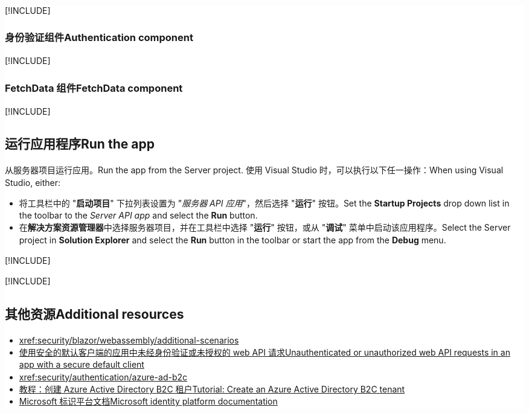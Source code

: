 [!INCLUDE[](~/includes/blazor-security/logindisplay-component.md)]

### <a name="authentication-component"></a><span data-ttu-id="9a7cb-228">身份验证组件</span><span class="sxs-lookup"><span data-stu-id="9a7cb-228">Authentication component</span></span>

[!INCLUDE[](~/includes/blazor-security/authentication-component.md)]

### <a name="fetchdata-component"></a><span data-ttu-id="9a7cb-229">FetchData 组件</span><span class="sxs-lookup"><span data-stu-id="9a7cb-229">FetchData component</span></span>

[!INCLUDE[](~/includes/blazor-security/fetchdata-component.md)]

## <a name="run-the-app"></a><span data-ttu-id="9a7cb-230">运行应用程序</span><span class="sxs-lookup"><span data-stu-id="9a7cb-230">Run the app</span></span>

<span data-ttu-id="9a7cb-231">从服务器项目运行应用。</span><span class="sxs-lookup"><span data-stu-id="9a7cb-231">Run the app from the Server project.</span></span> <span data-ttu-id="9a7cb-232">使用 Visual Studio 时，可以执行以下任一操作：</span><span class="sxs-lookup"><span data-stu-id="9a7cb-232">When using Visual Studio, either:</span></span>

* <span data-ttu-id="9a7cb-233">将工具栏中的 "**启动项目**" 下拉列表设置为 "*服务器 API 应用*"，然后选择 "**运行**" 按钮。</span><span class="sxs-lookup"><span data-stu-id="9a7cb-233">Set the **Startup Projects** drop down list in the toolbar to the *Server API app* and select the **Run** button.</span></span>
* <span data-ttu-id="9a7cb-234">在**解决方案资源管理器**中选择服务器项目，并在工具栏中选择 "**运行**" 按钮，或从 "**调试**" 菜单中启动该应用程序。</span><span class="sxs-lookup"><span data-stu-id="9a7cb-234">Select the Server project in **Solution Explorer** and select the **Run** button in the toolbar or start the app from the **Debug** menu.</span></span>



[!INCLUDE[](~/includes/blazor-security/wasm-aad-b2c-userflows.md)]

[!INCLUDE[](~/includes/blazor-security/troubleshoot.md)]

## <a name="additional-resources"></a><span data-ttu-id="9a7cb-235">其他资源</span><span class="sxs-lookup"><span data-stu-id="9a7cb-235">Additional resources</span></span>

* <xref:security/blazor/webassembly/additional-scenarios>
* [<span data-ttu-id="9a7cb-236">使用安全的默认客户端的应用中未经身份验证或未授权的 web API 请求</span><span class="sxs-lookup"><span data-stu-id="9a7cb-236">Unauthenticated or unauthorized web API requests in an app with a secure default client</span></span>](xref:security/blazor/webassembly/additional-scenarios#unauthenticated-or-unauthorized-web-api-requests-in-an-app-with-a-secure-default-client)
* <xref:security/authentication/azure-ad-b2c>
* [<span data-ttu-id="9a7cb-237">教程：创建 Azure Active Directory B2C 租户</span><span class="sxs-lookup"><span data-stu-id="9a7cb-237">Tutorial: Create an Azure Active Directory B2C tenant</span></span>](/azure/active-directory-b2c/tutorial-create-tenant)
* [<span data-ttu-id="9a7cb-238">Microsoft 标识平台文档</span><span class="sxs-lookup"><span data-stu-id="9a7cb-238">Microsoft identity platform documentation</span></span>](/azure/active-directory/develop/)
